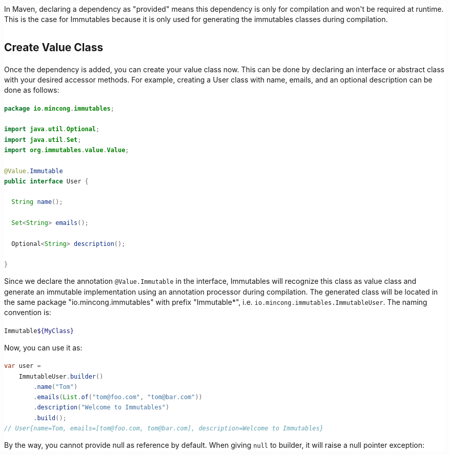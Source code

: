 In Maven, declaring a dependency as "provided" means this dependency is only for
compilation and won't be required at runtime. This is the case for Immutables
because it is only used for generating the immutables classes during compilation.

## Create Value Class

Once the dependency is added, you can create your value class now. This can be
done by declaring an interface or abstract class with your desired accessor
methods. For example, creating a User class with name, emails, and an optional
description can be done as follows:

```java
package io.mincong.immutables;

import java.util.Optional;
import java.util.Set;
import org.immutables.value.Value;

@Value.Immutable
public interface User {

  String name();

  Set<String> emails();

  Optional<String> description();

}
```

Since we declare the annotation `@Value.Immutable` in the interface, Immutables
will recognize this class as value class and generate an immutable
implementation using an annotation processor during compilation. The generated
class will be located in the same package "io.mincong.immutables" with prefix
"Immutable\*", i.e. `io.mincong.immutables.ImmutableUser`. The naming convention is:

```sh
Immutable${MyClass}
```

Now, you can use it as:

```java
var user =
    ImmutableUser.builder()
        .name("Tom")
        .emails(List.of("tom@foo.com", "tom@bar.com"))
        .description("Welcome to Immutables")
        .build();
// User{name=Tom, emails=[tom@foo.com, tom@bar.com], description=Welcome to Immutables}
```

By the way, you cannot provide null as reference by default. When giving `null`
to builder, it will raise a null pointer exception:
